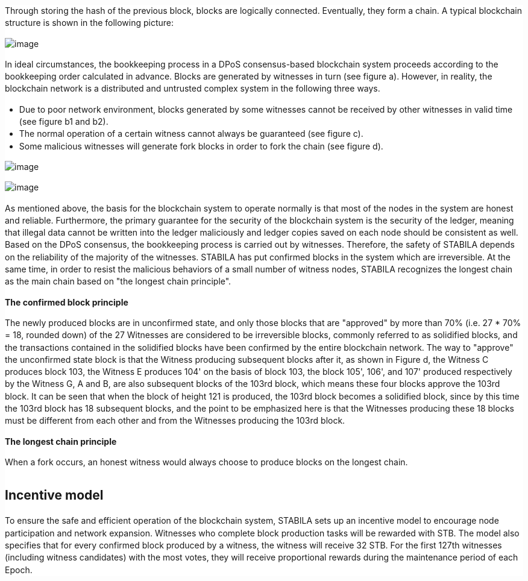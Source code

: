 Through storing the hash of the previous block, blocks are logically connected. Eventually, they form a chain. A typical blockchain structure is shown in the following picture:

![image](https://raw.githubusercontent.com/stabilaprotocol/documentation-en/master/images/blockchain_structure.png)


In ideal circumstances, the bookkeeping process in a DPoS consensus-based blockchain system proceeds according to the bookkeeping order calculated in advance. Blocks are generated by witnesses in turn (see figure a). However, in reality, the blockchain network is a distributed and untrusted complex system in the following three ways.
- Due to poor network environment, blocks generated by some witnesses cannot be received by other witnesses in valid time (see figure b1 and b2).
- The normal operation of a certain witness cannot always be guaranteed (see figure c).
- Some malicious witnesses will generate fork blocks in order to fork the chain (see figure d).

![image](https://github.com/stabilaprotocol/documentation-en/raw/master/images/longest_chain1_en.jpg)

![image](https://github.com/stabilaprotocol/documentation-en/raw/master/images/longest_chain2_en.jpg)

As mentioned above, the basis for the blockchain system to operate normally is that most of the nodes in the system are honest and reliable. Furthermore, the primary guarantee for the security of the blockchain system is the security of the ledger, meaning that illegal data cannot be written into the ledger maliciously and ledger copies saved on each node should be consistent as well. Based on the DPoS consensus, the bookkeeping process is carried out by witnesses. Therefore, the safety of STABILA depends on the reliability of the majority of the witnesses. STABILA has put confirmed blocks in the system which are irreversible. At the same time, in order to resist the malicious behaviors of a small number of witness nodes, STABILA recognizes the longest chain as the main chain based on "the longest chain principle".

**The confirmed block principle**

The newly produced blocks are in unconfirmed state, and only those blocks that are "approved" by more than 70% (i.e. 27 * 70% = 18, rounded down) of the 27 Witnesses are considered to be irreversible blocks, commonly referred to as solidified blocks, and the transactions contained in the solidified blocks have been confirmed by the entire blockchain network.  The way to "approve" the unconfirmed state block is that the Witness producing subsequent blocks after it, as shown in Figure d, the Witness C produces block 103, the Witness E produces 104' on the basis of block 103, the block 105', 106', and 107' produced respectively by the Witness G, A and B, are also subsequent blocks of the 103rd block, which means these four blocks approve the 103rd block. It can be seen that when the block of height 121 is produced, the 103rd block becomes a solidified block, since by this time the 103rd block has 18 subsequent blocks, and the point to be emphasized here is that the Witnesses producing these 18 blocks must be different from each other and from the Witnesses producing the 103rd block.

**The longest chain principle**

When a fork occurs, an honest witness would always choose to produce blocks on the longest chain.

## Incentive model
To ensure the safe and efficient operation of the blockchain system, STABILA sets up an incentive model to encourage node participation and network expansion. Witnesses who complete block production tasks will be rewarded with STB. The model also specifies that for every confirmed block produced by a witness, the witness will receive 32 STB. For the first 127th witnesses (including witness candidates) with the most votes, they will receive proportional rewards during the maintenance period of each Epoch.
